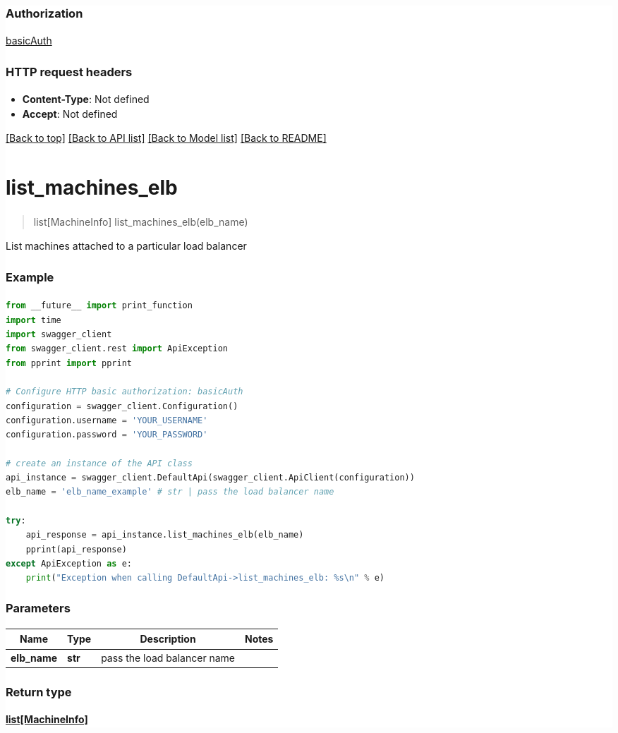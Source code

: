 ### Authorization

[basicAuth](../README.md#basicAuth)

### HTTP request headers

 - **Content-Type**: Not defined
 - **Accept**: Not defined

[[Back to top]](#) [[Back to API list]](../README.md#documentation-for-api-endpoints) [[Back to Model list]](../README.md#documentation-for-models) [[Back to README]](../README.md)

# **list_machines_elb**
> list[MachineInfo] list_machines_elb(elb_name)



List machines attached to a particular load balancer

### Example
```python
from __future__ import print_function
import time
import swagger_client
from swagger_client.rest import ApiException
from pprint import pprint

# Configure HTTP basic authorization: basicAuth
configuration = swagger_client.Configuration()
configuration.username = 'YOUR_USERNAME'
configuration.password = 'YOUR_PASSWORD'

# create an instance of the API class
api_instance = swagger_client.DefaultApi(swagger_client.ApiClient(configuration))
elb_name = 'elb_name_example' # str | pass the load balancer name

try:
    api_response = api_instance.list_machines_elb(elb_name)
    pprint(api_response)
except ApiException as e:
    print("Exception when calling DefaultApi->list_machines_elb: %s\n" % e)
```

### Parameters

Name | Type | Description  | Notes
------------- | ------------- | ------------- | -------------
 **elb_name** | **str**| pass the load balancer name | 

### Return type

[**list[MachineInfo]**](MachineInfo.md)
